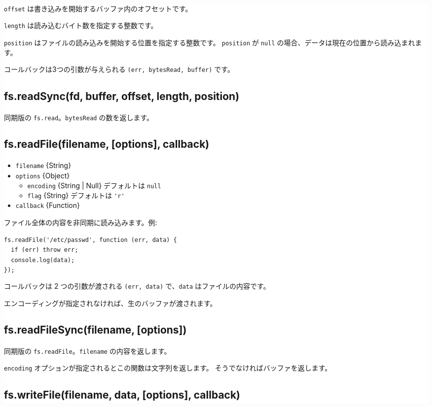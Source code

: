 

`offset` は書き込みを開始するバッファ内のオフセットです。



`length` は読み込むバイト数を指定する整数です。



`position` はファイルの読み込みを開始する位置を指定する整数です。
`position` が `null` の場合、データは現在の位置から読み込まれます。



コールバックは3つの引数が与えられる `(err, bytesRead, buffer)` です。

## fs.readSync(fd, buffer, offset, length, position)



同期版の `fs.read`。`bytesRead` の数を返します。

## fs.readFile(filename, [options], callback)



* `filename` {String}
* `options` {Object}
  * `encoding` {String | Null} デフォルトは `null`
  * `flag` {String} デフォルトは `'r'`
* `callback` {Function}



ファイル全体の内容を非同期に読み込みます。例:

    fs.readFile('/etc/passwd', function (err, data) {
      if (err) throw err;
      console.log(data);
    });



コールバックは 2 つの引数が渡される `(err, data)` で、`data` はファイルの内容です。



エンコーディングが指定されなければ、生のバッファが渡されます。

## fs.readFileSync(filename, [options])



同期版の `fs.readFile`。`filename` の内容を返します。



`encoding` オプションが指定されるとこの関数は文字列を返します。
そうでなければバッファを返します。


## fs.writeFile(filename, data, [options], callback)


[MDN-Date]: https://developer.mozilla.org/en/JavaScript/Reference/Global_Objects/Date
[MDN-Date-getTime]: https://developer.mozilla.org/en/JavaScript/Reference/Global_Objects/Date/getTime